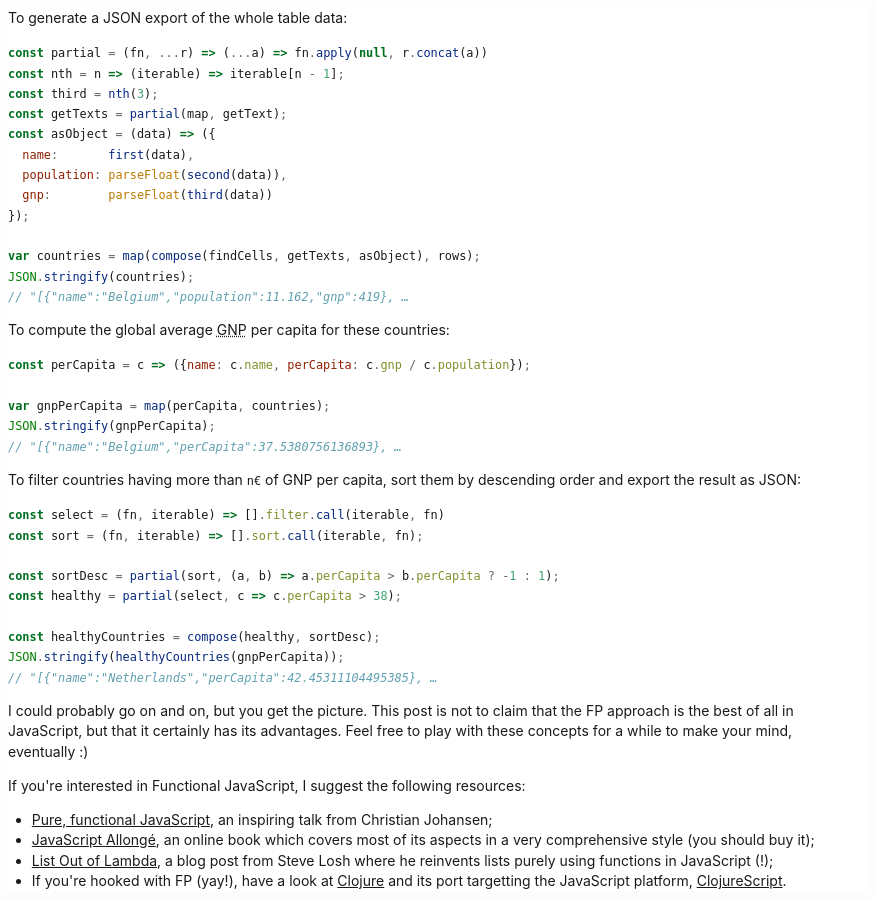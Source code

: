 To generate a JSON export of the whole table data:

```js
const partial = (fn, ...r) => (...a) => fn.apply(null, r.concat(a))
const nth = n => (iterable) => iterable[n - 1];
const third = nth(3);
const getTexts = partial(map, getText);
const asObject = (data) => ({
  name:       first(data),
  population: parseFloat(second(data)),
  gnp:        parseFloat(third(data))
});

var countries = map(compose(findCells, getTexts, asObject), rows);
JSON.stringify(countries);
// "[{"name":"Belgium","population":11.162,"gnp":419}, …
```

To compute the global average
<acronym title="Gross National Product">GNP</acronym> per capita for these
countries:

```js
const perCapita = c => ({name: c.name, perCapita: c.gnp / c.population});

var gnpPerCapita = map(perCapita, countries);
JSON.stringify(gnpPerCapita);
// "[{"name":"Belgium","perCapita":37.5380756136893}, …
```

To filter countries having more than `n€` of GNP per capita, sort them by
descending order and export the result as JSON:

```js
const select = (fn, iterable) => [].filter.call(iterable, fn)
const sort = (fn, iterable) => [].sort.call(iterable, fn);

const sortDesc = partial(sort, (a, b) => a.perCapita > b.perCapita ? -1 : 1);
const healthy = partial(select, c => c.perCapita > 38);

const healthyCountries = compose(healthy, sortDesc);
JSON.stringify(healthyCountries(gnpPerCapita));
// "[{"name":"Netherlands","perCapita":42.45311104495385}, …
```

I could probably go on and on, but you get the picture. This post is not to
claim that the FP approach is the best of all in JavaScript, but that it
certainly has its advantages. Feel free to play with these concepts for a while
to make your mind, eventually :)

If you're interested in Functional JavaScript, I suggest the following
resources:

- [Pure, functional JavaScript], an inspiring talk from Christian Johansen;
- [JavaScript Allongé], an online book which covers most of its aspects in a
  very comprehensive style (you should buy it);
- [List Out of Lambda], a blog post from Steve Losh where he reinvents lists
  purely using functions in JavaScript (!);
- If you're hooked with FP (yay!), have a look at [Clojure] and its port
  targetting the JavaScript platform, [ClojureScript].


[CasperJS]: http://casperjs.org/
[Clojure]: http://clojure.org/
[ClojureScript]: https://github.com/clojure/clojurescript
[ES6 Rest Arguments]: https://blog.mozilla.org/jorendorff/2012/05/29/rest-arguments-and-default-arguments-in-javascript/
[ES6 short function syntax]: https://developer.mozilla.org/en-US/docs/Web/JavaScript/Reference/arrow_functions
[Firefox Nightlies]: http://nightly.mozilla.org/
[Functional Programming]: http://en.wikipedia.org/wiki/Functional_Programming
[function composition]: http://en.wikipedia.org/wiki/Function_composition
[higher order function]: http://en.wikipedia.org/wiki/Higher-order_function
[JavaScript Allongé]: https://leanpub.com/javascript-allonge/read
[List out of Lambda]: http://stevelosh.com/blog/2013/03/list-out-of-lambda/
[Pure, functional JavaScript]: http://vimeo.com/43382919